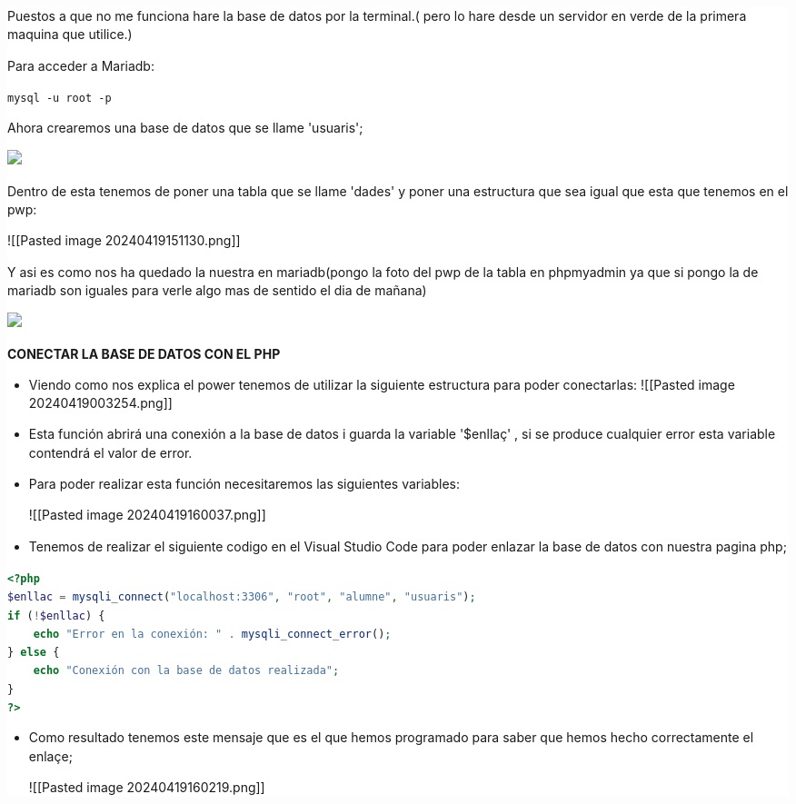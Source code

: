 Puestos a que no me funciona hare la base de datos por la terminal.( pero lo hare desde un servidor en verde de la primera maquina que utilice.)

Para acceder a Mariadb:

```css 
mysql -u root -p
```

Ahora crearemos una base de datos que se llame 'usuaris';

**![](https://lh7-us.googleusercontent.com/oKhhwG1Rl-gslfbSqS29ymDqGcYwdAN8ZqYg1MXtIrja12vscmfjg6BIUO8IBCjJN8-LF4R4BG09C0NQzwZ2IYmHmM9qiliOMTHWYE9aEMZ7Jzd6ua_YKxv3ffQW-AegS2Pha_YH2omUeQhSVxRFYD0)**


Dentro de esta tenemos de poner una tabla que se llame 'dades' y poner una estructura que sea igual que esta que tenemos en el pwp:

![[Pasted image 20240419151130.png]]


Y asi es como nos ha quedado la nuestra en mariadb(pongo la foto del pwp de la tabla en phpmyadmin ya que si pongo la de mariadb son iguales para verle algo mas de sentido el dia de mañana)

**![](https://lh7-us.googleusercontent.com/cABUJ7x5XVit-MJVrLcZnhFEG59F-Vmxh8dzfDCag6hXJC4832Fikt5cGyLUJoYXnSSOemMIKd62Su8kjq5QlMcJe-kFlHB5SrdVFI1Ng3hYC9zotXfOJ7qusZjqMwxs59wiZgCC6flkOCE_TJCVXnw)**

**CONECTAR LA BASE DE DATOS CON EL PHP**
- Viendo como nos explica el power tenemos de utilizar la siguiente estructura para poder conectarlas:
  ![[Pasted image 20240419003254.png]]


- Esta función abrirá una conexión a la base de datos i guarda la variable '$enllaç' , si se produce cualquier error esta variable contendrá el valor de error.
- Para poder realizar esta función necesitaremos las siguientes variables:

	![[Pasted image 20240419160037.png]]
- Tenemos de realizar el siguiente codigo en el Visual Studio Code para poder enlazar la base de datos con nuestra pagina php;

```PHP
<?php
$enllac = mysqli_connect("localhost:3306", "root", "alumne", "usuaris");
if (!$enllac) {
    echo "Error en la conexión: " . mysqli_connect_error();
} else {
    echo "Conexión con la base de datos realizada";
}
?>

```
	
- Como resultado tenemos este mensaje que es el que hemos programado para saber que hemos hecho correctamente el enlaçe;

	![[Pasted image 20240419160219.png]]
